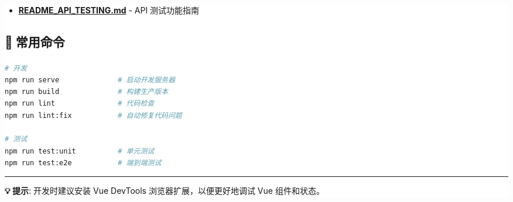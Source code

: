 - **[README_API_TESTING.md](README_API_TESTING.md)** - API 测试功能指南

## 🔧 常用命令

```bash
# 开发
npm run serve              # 启动开发服务器
npm run build              # 构建生产版本
npm run lint               # 代码检查
npm run lint:fix           # 自动修复代码问题

# 测试
npm run test:unit          # 单元测试
npm run test:e2e           # 端到端测试
```

---

**💡 提示**: 开发时建议安装 Vue DevTools 浏览器扩展，以便更好地调试 Vue 组件和状态。
